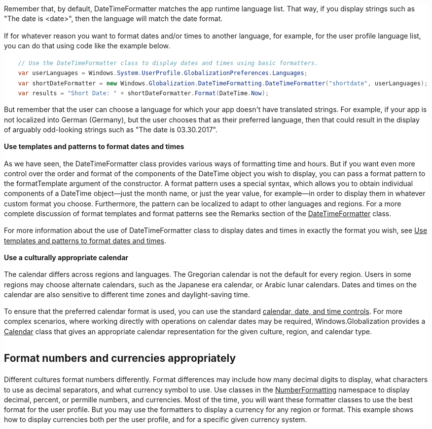 Remember that, by default, DateTimeFormatter matches the app runtime language list. That way, if you display strings such as "The date is \<date>", then the language will match the date format.

If for whatever reason you want to format dates and/or times to another language, for example, for the user profile language list, you can do that using code like the example below.

```c#
    // Use the DateTimeFormatter class to display dates and times using basic formatters.
    var userLanguages = Windows.System.UserProfile.GlobalizationPreferences.Languages;
    var shortDateFormatter = new Windows.Globalization.DateTimeFormatting.DateTimeFormatter("shortdate", userLanguages);
    var results = "Short Date: " + shortDateFormatter.Format(DateTime.Now);
```

But remember that the user can choose a language for which your app doesn't have translated strings. For example, if your app is not localized into German (Germany), but the user chooses that as their preferred language, then that could result in the display of arguably odd-looking strings such as "The date is 03.30.2017".

**Use templates and patterns to format dates and times**

As we have seen, the DateTimeFormatter class provides various ways of formatting time and hours. But if you want even more control over the order and format of the components of the DateTime object you wish to display, you can pass a format pattern to the formatTemplate argument of the constructor. A format pattern uses a special syntax, which allows you to obtain individual components of a DateTime object—just the month name, or just the year value, for example—in order to display them in whatever custom format you choose. Furthermore, the pattern can be localized to adapt to other languages and regions. For a more complete discussion of format templates and format patterns see the Remarks section of the [DateTimeFormatter](https://docs.microsoft.com/en-us/uwp/api/windows.globalization.datetimeformatting.datetimeformatter) class.

For more information about the use of DateTimeFormatter class to display dates and times in exactly the format you wish, see [Use templates and patterns to format dates and times](https://docs.microsoft.com/en-us/windows/uwp/design/globalizing/use-patterns-to-format-dates-and-times).

**Use a culturally appropriate calendar**

The calendar differs across regions and languages. The Gregorian calendar is not the default for every region. Users in some regions may choose alternate calendars, such as the Japanese era calendar, or Arabic lunar calendars. Dates and times on the calendar are also sensitive to different time zones and daylight-saving time.

To ensure that the preferred calendar format is used, you can use the standard [calendar, date, and time controls](https://docs.microsoft.com/en-us/windows/uwp/design/controls-and-patterns/date-and-time). For more complex scenarios, where working directly with operations on calendar dates may be required, Windows.Globalization provides a [Calendar](https://docs.microsoft.com/en-us/uwp/api/windows.globalization.calendar?branch=live) class that gives an appropriate calendar representation for the given culture, region, and calendar type.

## Format numbers and currencies appropriately

Different cultures format numbers differently. Format differences may include how many decimal digits to display, what characters to use as decimal separators, and what currency symbol to use. Use classes in the [NumberFormatting](https://docs.microsoft.com/en-us/uwp/api/windows.globalization.numberformatting?branch=live) namespace to display decimal, percent, or permille numbers, and currencies. Most of the time, you will want these formatter classes to use the best format for the user profile. But you may use the formatters to display a currency for any region or format. This example shows how to display currencies both per the user profile, and for a specific given currency system.
